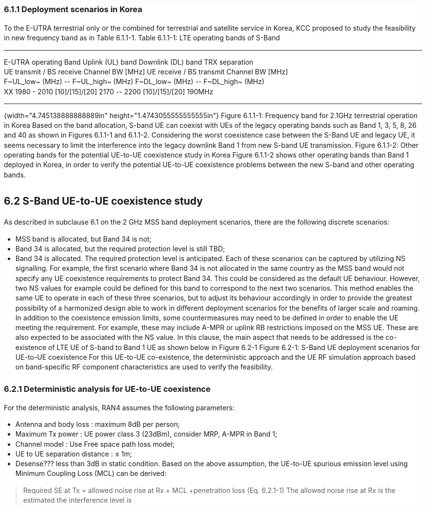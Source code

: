 ### 6.1.1 Deployment scenarios in Korea
To the E-UTRA terrestrial only or the combined for terrestrial and satellite
service in Korea, KCC proposed to study the feasibility in new frequency band
as in Table 6.1.1-1.
Table 6.1.1-1: LTE operating bands of S-Band
* * *
E-UTRA operating Band Uplink (UL) band Downlink (DL) band TRX separation  
UE transmit / BS receive Channel BW [MHz] UE receive / BS transmit Channel BW
[MHz]  
F~UL_low~ (MHz) -- F~UL_high~ (MHz) F~DL_low~ (MHz) -- F~DL_high~ (MHz)  
XX 1980 - 2010 [10]/[15]/[20] 2170 -- 2200 [10]/[15]/[20] 190MHz
* * *
{width="4.745138888888889in" height="1.4743055555555555in"}
Figure 6.1.1-1: Frequency band for 2.1GHz terrestrial operation in Korea
Based on the band allocation, S-band UE can coexist with UEs of the legacy
operating bands such as Band 1, 3, 5, 8, 26 and 40 as shown in Figures 6.1.1-1
and 6.1.1-2. Considering the worst coexistence case between the S-Band UE and
legacy UE, it seems necessary to limit the interference into the legacy
downlink Band 1 from new S-band UE transmission.
Figure 6.1.1-2: Other operating bands for the potential UE-to-UE coexistence
study in Korea
Figure 6.1.1-2 shows other operating bands than Band 1 deployed in Korea, in
order to verify the potential UE-to-UE coexistence problems between the new
S-band and other operating bands.
## 6.2 S-Band UE-to-UE coexistence study
As described in subclause 6.1 on the 2 GHz MSS band deployment scenarios,
there are the following discrete scenarios:
  * MSS band is allocated, but Band 34 is not;
  * Band 34 is allocated, but the required protection level is still TBD;
  * Band 34 is allocated. The required protection level is anticipated.
Each of these scenarios can be captured by utilizing NS signalling. For
example, the first scenario where Band 34 is not allocated in the same country
as the MSS band would not specify any UE coexistence requirements to protect
Band 34. This could be considered as the default UE behaviour. However, two NS
values for example could be defined for this band to correspond to the next
two scenarios. This method enables the same UE to operate in each of these
three scenarios, but to adjust its behaviour accordingly in order to provide
the greatest possibility of a harmonized design able to work in different
deployment scenarios for the benefits of larger scale and roaming.
In addition to the coexistence emission limits, some countermeasures may need
to be defined in order to enable the UE meeting the requirement. For example,
these may include A-MPR or uplink RB restrictions imposed on the MSS UE. These
are also expected to be associated with the NS value.
In this clause, the main aspect that needs to be addressed is the co-existence
of LTE UE of S-band to Band 1 UE as shown below in Figure 6.2-1
Figure 6.2-1: S-Band UE deployment scenarios for UE-to-UE coexistence
For this UE-to-UE co-existence, the deterministic approach and the UE RF
simulation approach based on band-specific RF component characteristics are
used to verify the feasibility.
### 6.2.1 Deterministic analysis for UE-to-UE coexistence
For the deterministic analysis, RAN4 assumes the following parameters:
  * Antenna and body loss : maximum 8dB per person;
  * Maximum Tx power : UE power class 3 (23dBm), consider MRP, A-MPR in Band 1;
  * Channel model : Use Free space path loss model;
  * UE to UE separation distance : ≤ 1m;
  * Desense??? less than 3dB in static condition.
Based on the above assumption, the UE-to-UE spurious emission level using
Minimum Coupling Loss (MCL) can be derived:
> Required SE at Tx = allowed noise rise at Rx + MCL +penetration loss (Eq.
> 6.2.1-1)
The allowed noise rise at Rx is the estimated the interference level is